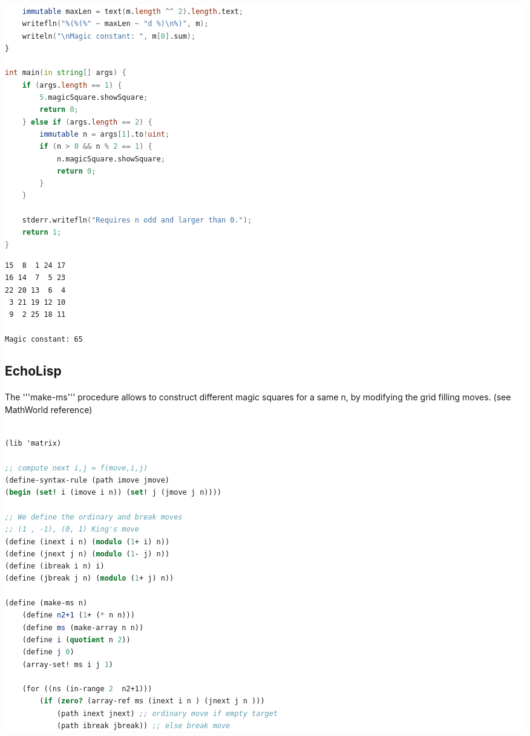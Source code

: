```d
    immutable maxLen = text(m.length ^^ 2).length.text;
    writefln("%(%(%" ~ maxLen ~ "d %)\n%)", m);
    writeln("\nMagic constant: ", m[0].sum);
}

int main(in string[] args) {
    if (args.length == 1) {
        5.magicSquare.showSquare;
        return 0;
    } else if (args.length == 2) {
        immutable n = args[1].to!uint;
        if (n > 0 && n % 2 == 1) {
            n.magicSquare.showSquare;
            return 0;
        }
    }

    stderr.writefln("Requires n odd and larger than 0.");
    return 1;
}
```

```txt
15  8  1 24 17
16 14  7  5 23
22 20 13  6  4
 3 21 19 12 10
 9  2 25 18 11

Magic constant: 65
```



## EchoLisp

The '''make-ms''' procedure allows to construct different magic squares for a same n, by modifying the grid filling moves. (see MathWorld reference)

```scheme

(lib 'matrix)

;; compute next i,j = f(move,i,j)
(define-syntax-rule (path imove jmove)
(begin (set! i (imove i n)) (set! j (jmove j n))))

;; We define the ordinary and break moves
;; (1 , -1), (0, 1) King's move
(define (inext i n) (modulo (1+ i) n))
(define (jnext j n) (modulo (1- j) n))
(define (ibreak i n) i)
(define (jbreak j n) (modulo (1+ j) n))

(define (make-ms n)
    (define n2+1 (1+ (* n n)))
    (define ms (make-array n n))
    (define i (quotient n 2))
    (define j 0)
    (array-set! ms i j 1)

    (for ((ns (in-range 2  n2+1)))
        (if (zero? (array-ref ms (inext i n ) (jnext j n )))
            (path inext jnext) ;; ordinary move if empty target
            (path ibreak jbreak)) ;; else break move
```